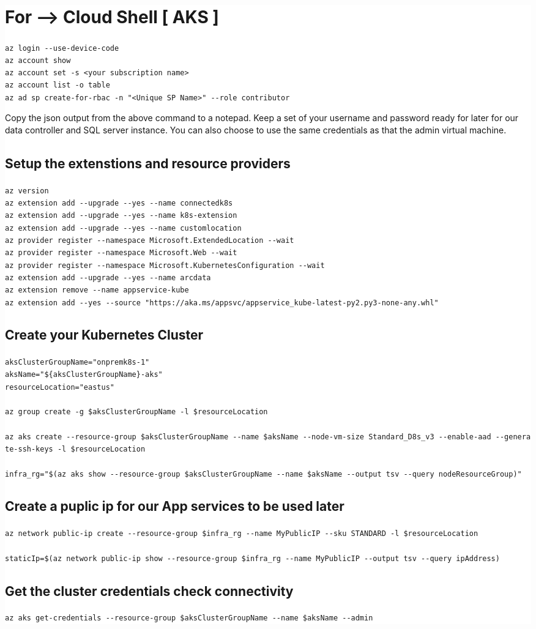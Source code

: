 
# For --> Cloud Shell [ AKS ]
        
    az login --use-device-code
    az account show 
    az account set -s <your subscription name>
    az account list -o table
    az ad sp create-for-rbac -n "<Unique SP Name>" --role contributor
        
Copy the json output from the above command to a notepad.
Keep a set of your username and password ready for later for our data controller and SQL server instance. You can also choose to use the same credentials as that the admin virtual machine.

## Setup the extenstions and resource providers

    az version 
    az extension add --upgrade --yes --name connectedk8s
    az extension add --upgrade --yes --name k8s-extension
    az extension add --upgrade --yes --name customlocation
    az provider register --namespace Microsoft.ExtendedLocation --wait
    az provider register --namespace Microsoft.Web --wait
    az provider register --namespace Microsoft.KubernetesConfiguration --wait
    az extension add --upgrade --yes --name arcdata
    az extension remove --name appservice-kube
    az extension add --yes --source "https://aka.ms/appsvc/appservice_kube-latest-py2.py3-none-any.whl"

## Create your Kubernetes Cluster

    aksClusterGroupName="onpremk8s-1"
    aksName="${aksClusterGroupName}-aks"
    resourceLocation="eastus"
    
    az group create -g $aksClusterGroupName -l $resourceLocation
        
    az aks create --resource-group $aksClusterGroupName --name $aksName --node-vm-size Standard_D8s_v3 --enable-aad --generate-ssh-keys -l $resourceLocation
    
    infra_rg="$(az aks show --resource-group $aksClusterGroupName --name $aksName --output tsv --query nodeResourceGroup)"
    
## Create a puplic ip for our App services to be used later

    az network public-ip create --resource-group $infra_rg --name MyPublicIP --sku STANDARD -l $resourceLocation

    staticIp=$(az network public-ip show --resource-group $infra_rg --name MyPublicIP --output tsv --query ipAddress)

## Get the cluster credentials check connectivity

    az aks get-credentials --resource-group $aksClusterGroupName --name $aksName --admin
        